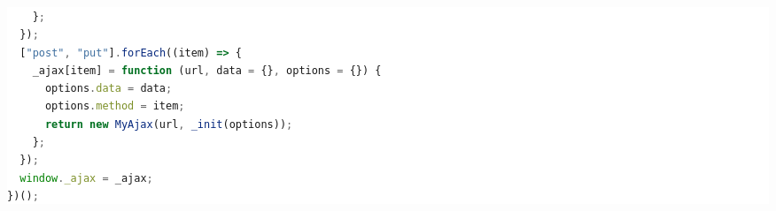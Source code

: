 ```javascript
    };
  });
  ["post", "put"].forEach((item) => {
    _ajax[item] = function (url, data = {}, options = {}) {
      options.data = data;
      options.method = item;
      return new MyAjax(url, _init(options));
    };
  });
  window._ajax = _ajax;
})();
```
